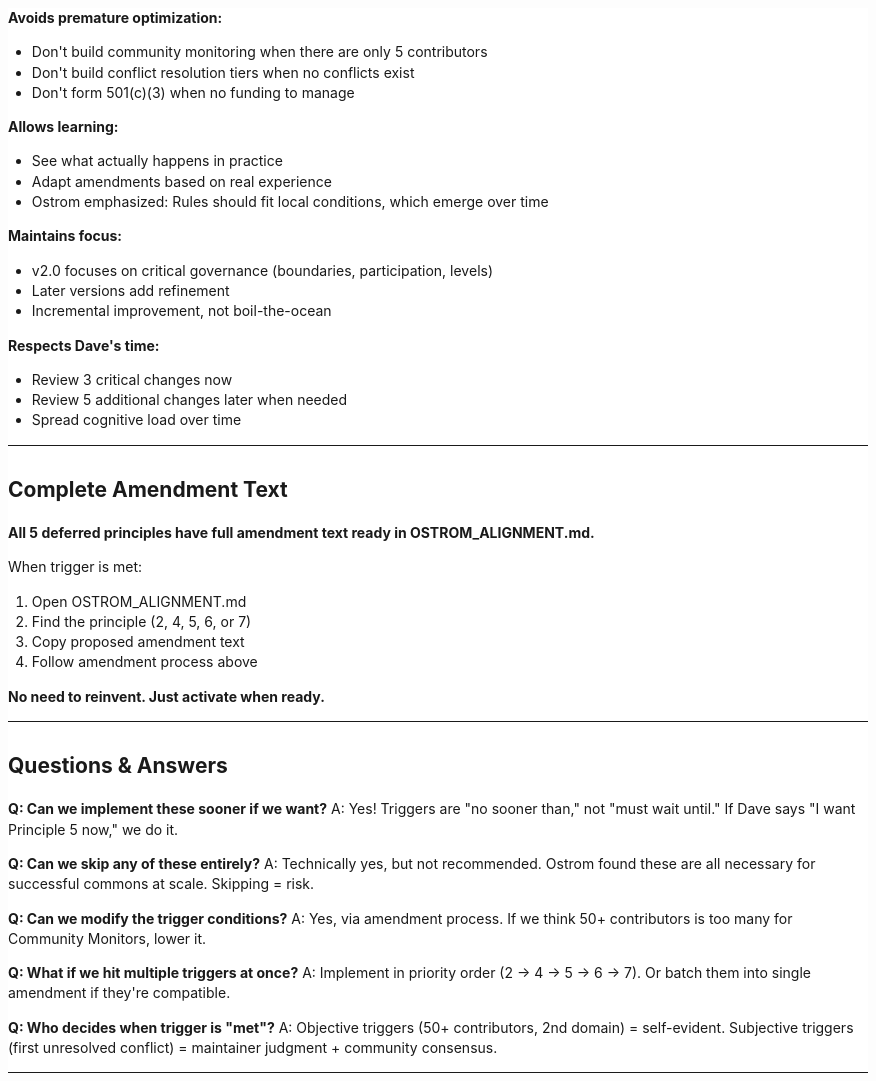 **Avoids premature optimization:**
- Don't build community monitoring when there are only 5 contributors
- Don't build conflict resolution tiers when no conflicts exist
- Don't form 501(c)(3) when no funding to manage

**Allows learning:**
- See what actually happens in practice
- Adapt amendments based on real experience
- Ostrom emphasized: Rules should fit local conditions, which emerge over time

**Maintains focus:**
- v2.0 focuses on critical governance (boundaries, participation, levels)
- Later versions add refinement
- Incremental improvement, not boil-the-ocean

**Respects Dave's time:**
- Review 3 critical changes now
- Review 5 additional changes later when needed
- Spread cognitive load over time

---

## Complete Amendment Text

**All 5 deferred principles have full amendment text ready in OSTROM_ALIGNMENT.md.**

When trigger is met:
1. Open OSTROM_ALIGNMENT.md
2. Find the principle (2, 4, 5, 6, or 7)
3. Copy proposed amendment text
4. Follow amendment process above

**No need to reinvent. Just activate when ready.**

---

## Questions & Answers

**Q: Can we implement these sooner if we want?**
A: Yes! Triggers are "no sooner than," not "must wait until." If Dave says "I want Principle 5 now," we do it.

**Q: Can we skip any of these entirely?**
A: Technically yes, but not recommended. Ostrom found these are all necessary for successful commons at scale. Skipping = risk.

**Q: Can we modify the trigger conditions?**
A: Yes, via amendment process. If we think 50+ contributors is too many for Community Monitors, lower it.

**Q: What if we hit multiple triggers at once?**
A: Implement in priority order (2 → 4 → 5 → 6 → 7). Or batch them into single amendment if they're compatible.

**Q: Who decides when trigger is "met"?**
A: Objective triggers (50+ contributors, 2nd domain) = self-evident. Subjective triggers (first unresolved conflict) = maintainer judgment + community consensus.

---